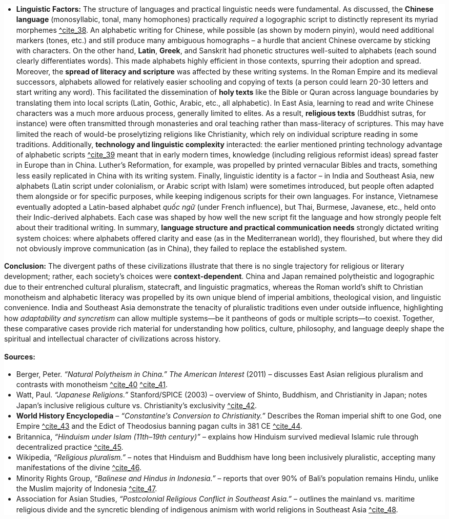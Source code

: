 - **Linguistic Factors:** The structure of languages and practical linguistic needs were fundamental. As discussed, the **Chinese language** (monosyllabic, tonal, many homophones) practically *required* a logographic script to distinctly represent its myriad morphemes [^cite_38](^cite_38). An alphabetic writing for Chinese, while possible (as shown by modern pinyin), would need additional markers (tones, etc.) and still produce many ambiguous homographs – a hurdle that ancient Chinese overcame by sticking with characters. On the other hand, **Latin**, **Greek**, and Sanskrit had phonetic structures well-suited to alphabets (each sound clearly differentiates words). This made alphabets highly efficient in those contexts, spurring their adoption and spread. Moreover, the **spread of literacy and scripture** was affected by these writing systems. In the Roman Empire and its medieval successors, alphabets allowed for relatively easier schooling and copying of texts (a person could learn 20-30 letters and start writing any word). This facilitated the dissemination of **holy texts** like the Bible or Quran across language boundaries by translating them into local scripts (Latin, Gothic, Arabic, etc., all alphabetic). In East Asia, learning to read and write Chinese characters was a much more arduous process, generally limited to elites. As a result, **religious texts** (Buddhist sutras, for instance) were often transmitted through monasteries and oral teaching rather than mass-literacy of scriptures. This may have limited the reach of would-be proselytizing religions like Christianity, which rely on individual scripture reading in some traditions. Additionally, **technology and linguistic complexity** interacted: the earlier mentioned printing technology advantage of alphabetic scripts [^cite_39](^cite_39) meant that in early modern times, knowledge (including religious reformist ideas) spread faster in Europe than in China. Luther’s Reformation, for example, was propelled by printed vernacular Bibles and tracts, something less easily replicated in China with its writing system. Finally, linguistic identity is a factor – in India and Southeast Asia, new alphabets (Latin script under colonialism, or Arabic script with Islam) were sometimes introduced, but people often adapted them alongside or for specific purposes, while keeping indigenous scripts for their own languages. For instance, Vietnamese eventually adopted a Latin-based alphabet *quốc ngữ* (under French influence), but Thai, Burmese, Javanese, etc., held onto their Indic-derived alphabets. Each case was shaped by how well the new script fit the language and how strongly people felt about their traditional writing. In summary, **language structure and practical communication needs** strongly dictated writing system choices: where alphabets offered clarity and ease (as in the Mediterranean world), they flourished, but where they did not obviously improve communication (as in China), they failed to replace the established system.

**Conclusion:** The divergent paths of these civilizations illustrate that there is no single trajectory for religious or literary development; rather, each society’s choices were **context-dependent**. China and Japan remained polytheistic and logographic due to their entrenched cultural pluralism, statecraft, and linguistic pragmatics, whereas the Roman world’s shift to Christian monotheism and alphabetic literacy was propelled by its own unique blend of imperial ambitions, theological vision, and linguistic convenience. India and Southeast Asia demonstrate the tenacity of pluralistic traditions even under outside influence, highlighting how *adaptability and syncretism* can allow multiple systems—be it pantheons of gods or multiple scripts—to coexist. Together, these comparative cases provide rich material for understanding how politics, culture, philosophy, and language deeply shape the spiritual and intellectual character of civilizations across history.

**Sources:**

- Berger, Peter. *“Natural Polytheism in China.”* *The American Interest* (2011) – discusses East Asian religious pluralism and contrasts with monotheism [^cite_40](^cite_40) [^cite_41](^cite_41).  
- Watt, Paul. *“Japanese Religions.”* Stanford/SPICE (2003) – overview of Shinto, Buddhism, and Christianity in Japan; notes Japan’s inclusive religious culture vs. Christianity’s exclusivity [^cite_42](^cite_42).  
- **World History Encyclopedia** – *“Constantine’s Conversion to Christianity.”* Describes the Roman imperial shift to one God, one Empire [^cite_43](^cite_43) and the Edict of Theodosius banning pagan cults in 381 CE [^cite_44](^cite_44).  
- Britannica, *“Hinduism under Islam (11th–19th century)”* – explains how Hinduism survived medieval Islamic rule through decentralized practice [^cite_45](^cite_45).  
- Wikipedia, *“Religious pluralism.”* – notes that Hinduism and Buddhism have long been inclusively pluralistic, accepting many manifestations of the divine [^cite_46](^cite_46).  
- Minority Rights Group, *“Balinese and Hindus in Indonesia.”* – reports that over 90% of Bali’s population remains Hindu, unlike the Muslim majority of Indonesia [^cite_47](^cite_47).  
- Association for Asian Studies, *“Postcolonial Religious Conflict in Southeast Asia.”* – outlines the mainland vs. maritime religious divide and the syncretic blending of indigenous animism with world religions in Southeast Asia [^cite_48](^cite_48).  